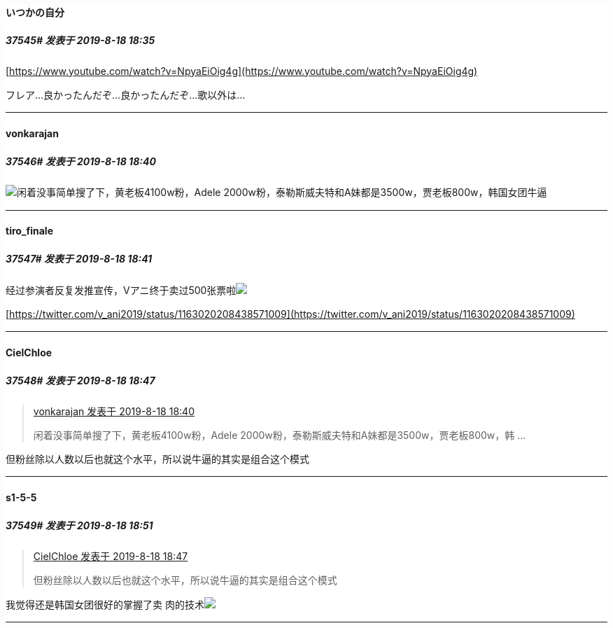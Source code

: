 ####  いつかの自分  
##### 37545#       发表于 2019-8-18 18:35


[https://www.youtube.com/watch?v=NpyaEiOig4g](https://www.youtube.com/watch?v=NpyaEiOig4g)


フレア…良かったんだぞ…良かったんだぞ…歌以外は…


-----

####  vonkarajan  
##### 37546#       发表于 2019-8-18 18:40


<img src="https://static.saraba1st.com/image/smiley/face2017/037.png" referrerpolicy="no-referrer">闲着没事简单搜了下，黄老板4100w粉，Adele 2000w粉，泰勒斯威夫特和A妹都是3500w，贾老板800w，韩国女团牛逼


-----

####  tiro_finale  
##### 37547#       发表于 2019-8-18 18:41


经过参演者反复发推宣传，Vアニ终于卖过500张票啦<img src="https://static.saraba1st.com/image/smiley/face2017/063.png" referrerpolicy="no-referrer">

[https://twitter.com/v_ani2019/status/1163020208438571009](https://twitter.com/v_ani2019/status/1163020208438571009)


-----

####  CielChloe  
##### 37548#       发表于 2019-8-18 18:47


<blockquote><a href="httphttps://bbs.saraba1st.com/2b/forum.php?mod=redirect&amp;goto=findpost&amp;pid=44955451&amp;ptid=1823171" target="_blank">vonkarajan 发表于 2019-8-18 18:40</a>

闲着没事简单搜了下，黄老板4100w粉，Adele 2000w粉，泰勒斯威夫特和A妹都是3500w，贾老板800w，韩 ...</blockquote>
但粉丝除以人数以后也就这个水平，所以说牛逼的其实是组合这个模式


-----

####  s1-5-5  
##### 37549#       发表于 2019-8-18 18:51


<blockquote><a href="httphttps://bbs.saraba1st.com/2b/forum.php?mod=redirect&amp;goto=findpost&amp;pid=44955513&amp;ptid=1823171" target="_blank">CielChloe 发表于 2019-8-18 18:47</a>

但粉丝除以人数以后也就这个水平，所以说牛逼的其实是组合这个模式</blockquote>
我觉得还是韩国女团很好的掌握了卖 肉的技术<img src="https://static.saraba1st.com/image/smiley/face2017/074.png" referrerpolicy="no-referrer">


-----

